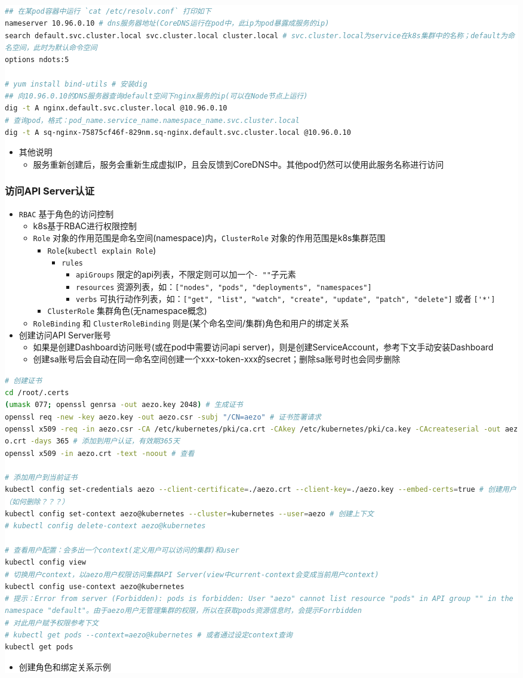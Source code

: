 ```bash
## 在某pod容器中运行 `cat /etc/resolv.conf` 打印如下
nameserver 10.96.0.10 # dns服务器地址(CoreDNS运行在pod中，此ip为pod暴露成服务的ip)
search default.svc.cluster.local svc.cluster.local cluster.local # svc.cluster.local为service在k8s集群中的名称；default为命名空间，此时为默认命令空间
options ndots:5

# yum install bind-utils # 安装dig
## 向10.96.0.10的DNS服务器查询default空间下nginx服务的ip(可以在Node节点上运行)
dig -t A nginx.default.svc.cluster.local @10.96.0.10
# 查询pod，格式：pod_name.service_name.namespace_name.svc.cluster.local
dig -t A sq-nginx-75875cf46f-829nm.sq-nginx.default.svc.cluster.local @10.96.0.10
```
- 其他说明
    - 服务重新创建后，服务会重新生成虚拟IP，且会反馈到CoreDNS中。其他pod仍然可以使用此服务名称进行访问

### 访问API Server认证

- `RBAC` 基于角色的访问控制
    - k8s基于RBAC进行权限控制
    - `Role` 对象的作用范围是命名空间(namespace)内，`ClusterRole` 对象的作用范围是k8s集群范围
        - `Role`(`kubectl explain Role`)
            - `rules`
                - `apiGroups` 限定的api列表，不限定则可以加一个`- ""`子元素
                - `resources` 资源列表，如：`["nodes", "pods", "deployments", "namespaces"]`
                - `verbs` 可执行动作列表，如：`["get", "list", "watch", "create", "update", "patch", "delete"]` 或者 `['*']`
        - `ClusterRole` 集群角色(无namespace概念)
    - `RoleBinding` 和 `ClusterRoleBinding` 则是(某个命名空间/集群)角色和用户的绑定关系
- 创建访问API Server账号
    - 如果是创建Dashboard访问账号(或在pod中需要访问api server)，则是创建ServiceAccount，参考下文手动安装Dashboard
    - 创建sa账号后会自动在同一命名空间创建一个xxx-token-xxx的secret；删除sa账号时也会同步删除

```bash
# 创建证书
cd /root/.certs
(umask 077; openssl genrsa -out aezo.key 2048) # 生成证书
openssl req -new -key aezo.key -out aezo.csr -subj "/CN=aezo" # 证书签署请求
openssl x509 -req -in aezo.csr -CA /etc/kubernetes/pki/ca.crt -CAkey /etc/kubernetes/pki/ca.key -CAcreateserial -out aezo.crt -days 365 # 添加到用户认证，有效期365天
openssl x509 -in aezo.crt -text -noout # 查看

# 添加用户到当前证书
kubectl config set-credentials aezo --client-certificate=./aezo.crt --client-key=./aezo.key --embed-certs=true # 创建用户（如何删除？？？）
kubectl config set-context aezo@kubernetes --cluster=kubernetes --user=aezo # 创建上下文
# kubectl config delete-context aezo@kubernetes

# 查看用户配置：会多出一个context(定义用户可以访问的集群)和user
kubectl config view
# 切换用户context，以aezo用户权限访问集群API Server(view中current-context会变成当前用户context)
kubectl config use-context aezo@kubernetes
# 提示：Error from server (Forbidden): pods is forbidden: User "aezo" cannot list resource "pods" in API group "" in the namespace "default"。由于aezo用户无管理集群的权限，所以在获取pods资源信息时，会提示Forrbidden
# 对此用户赋予权限参考下文
# kubectl get pods --context=aezo@kubernetes # 或者通过设定context查询
kubectl get pods
```
- 创建角色和绑定关系示例
